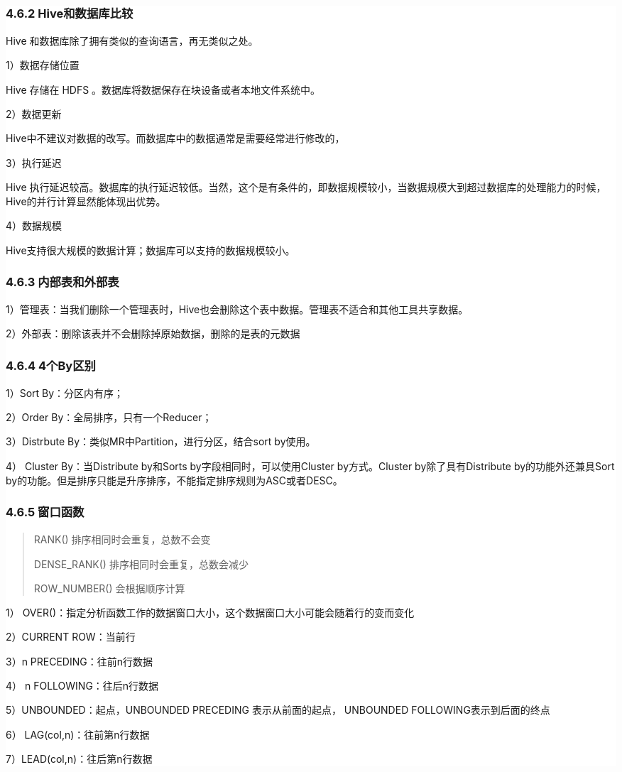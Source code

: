### 4.6.2 Hive和数据库比较

Hive 和数据库除了拥有类似的查询语言，再无类似之处。

1）数据存储位置

Hive 存储在 HDFS 。数据库将数据保存在块设备或者本地文件系统中。

2）数据更新

Hive中不建议对数据的改写。而数据库中的数据通常是需要经常进行修改的，

3）执行延迟

Hive 执行延迟较高。数据库的执行延迟较低。当然，这个是有条件的，即数据规模较小，当数据规模大到超过数据库的处理能力的时候，Hive的并行计算显然能体现出优势。

4）数据规模

Hive支持很大规模的数据计算；数据库可以支持的数据规模较小。

### 4.6.3 内部表和外部表

1）管理表：当我们删除一个管理表时，Hive也会删除这个表中数据。管理表不适合和其他工具共享数据。

2）外部表：删除该表并不会删除掉原始数据，删除的是表的元数据

### 4.6.4 4个By区别

1）Sort By：分区内有序；

2）Order By：全局排序，只有一个Reducer；

3）Distrbute By：类似MR中Partition，进行分区，结合sort by使用。

4） Cluster By：当Distribute by和Sorts by字段相同时，可以使用Cluster
by方式。Cluster by除了具有Distribute by的功能外还兼具Sort
by的功能。但是排序只能是升序排序，不能指定排序规则为ASC或者DESC。

### 4.6.5 窗口函数

> RANK() 排序相同时会重复，总数不会变
>
> DENSE\_RANK() 排序相同时会重复，总数会减少
>
> ROW\_NUMBER() 会根据顺序计算

1） OVER()：指定分析函数工作的数据窗口大小，这个数据窗口大小可能会随着行的变而变化

2）CURRENT ROW：当前行

3）n PRECEDING：往前n行数据

4） n FOLLOWING：往后n行数据

5）UNBOUNDED：起点，UNBOUNDED PRECEDING 表示从前面的起点，
UNBOUNDED FOLLOWING表示到后面的终点

6） LAG(col,n)：往前第n行数据

7）LEAD(col,n)：往后第n行数据

